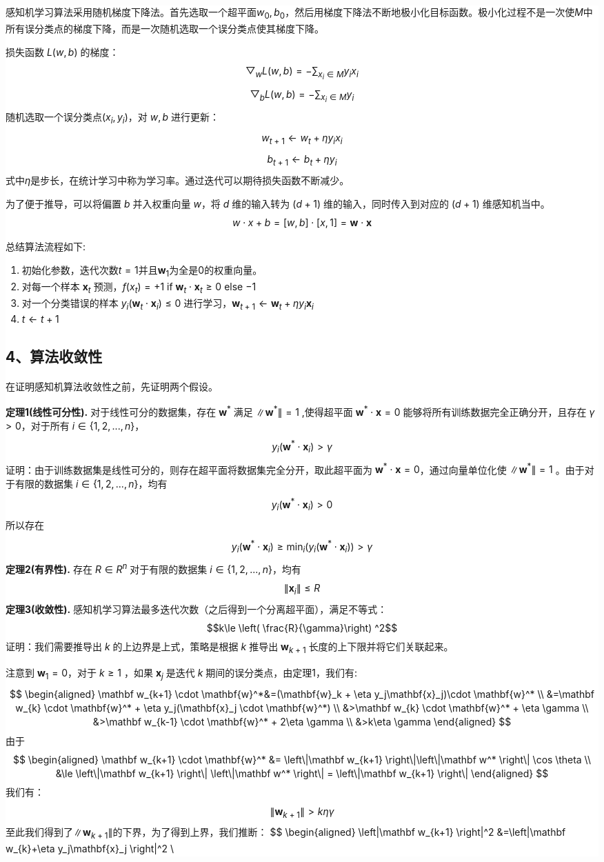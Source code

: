感知机学习算法采用随机梯度下降法。首先选取一个超平面$w_0,b_0$，然后用梯度下降法不断地极小化目标函数。极小化过程不是一次使$M$中所有误分类点的梯度下降，而是一次随机选取一个误分类点使其梯度下降。

损失函数 $L(w,b)$ 的梯度：
$$\bigtriangledown_w L(w,b)=-\sum_{x_i\in M}y_ix_i$$
$$\bigtriangledown_b L(w,b)=-\sum_{x_i\in M}y_i$$
随机选取一个误分类点$(x_i,y_i)$，对 $w,b$ 进行更新：
$$w_{t+1}\leftarrow w_{t}+ \eta y_ix_i$$
$$b_{t+1}\leftarrow b_{t}+ \eta y_i$$
式中$\eta$是步长，在统计学习中称为学习率。通过迭代可以期待损失函数不断减少。

为了便于推导，可以将偏置 $b$ 并入权重向量 $w$，将 $d$ 维的输入转为 $(d+1)$ 维的输入，同时传入到对应的 $(d+1)$ 维感知机当中。
$$w\cdot x+b=[w,b]\cdot [x,1]=\mathbf w\cdot \mathbf x$$ 

总结算法流程如下:
1. 初始化参数，迭代次数$t=1$并且$\mathbf w_1$为全是0的权重向量。
2. 对每一个样本 $\mathbf x_t$ 预测，$f(x_t)=+1$ if $\mathbf w_t\cdot \mathbf x_t\ge 0$ else $-1$
3. 对一个分类错误的样本 $y_i(\mathbf w_t \cdot \mathbf x_i) \le 0$ 进行学习，$\mathbf w_{t+1}\leftarrow \mathbf w_{t}+ \eta y_i\mathbf x_i$ 
4. $t\leftarrow t + 1$

## 4、算法收敛性
在证明感知机算法收敛性之前，先证明两个假设。

**定理1(线性可分性).** 对于线性可分的数据集，存在 $\mathbf w^*$ 满足 $\left\|\mathbf w^* \right\|=1$ ,使得超平面 $\mathbf w^* \cdot \mathbf x=0$ 能够将所有训练数据完全正确分开，且存在 $\gamma > 0$，对于所有 $i\in \{1,2,...,n\}$，
$$y_i(\mathbf w^* \cdot \mathbf x_i) > \gamma$$
证明：由于训练数据集是线性可分的，则存在超平面将数据集完全分开，取此超平面为 $\mathbf w^* \cdot \mathbf x=0$，通过向量单位化使 $\left\|\mathbf w^* \right\|=1$ 。由于对于有限的数据集 $i\in \{1,2,...,n\}$，均有
$$y_i(\mathbf w^* \cdot \mathbf x_i) > 0$$
所以存在
$$y_i(\mathbf w^* \cdot \mathbf x_i) \ge \min_i(y_i(\mathbf w^* \cdot \mathbf x_i)) > \gamma$$
**定理2(有界性).** 存在 ${R \in R^n}$ 对于有限的数据集 $i\in \{1,2,...,n\}$，均有
$$\left\|\mathbf x_i \right\| \le R$$
**定理3(收敛性).** 感知机学习算法最多迭代次数（之后得到一个分离超平面），满足不等式：
$$k\le \left( \frac{R}{\gamma}\right) ^2$$
证明：我们需要推导出 $k$ 的上边界是上式，策略是根据 $k$ 推导出 $\mathbf w_{k+1}$ 长度的上下限并将它们关联起来。

注意到 $\mathbf w_{1}=0$，对于 $k\ge1$ ，如果 $\mathbf{x}_j$ 是迭代 $k$ 期间的误分类点，由定理1，我们有:
$$
\begin{aligned}
    \mathbf w_{k+1} \cdot \mathbf{w}^*&=(\mathbf{w}_k + \eta y_j\mathbf{x}_j)\cdot \mathbf{w}^* \\
    &=\mathbf w_{k} \cdot \mathbf{w}^* + \eta y_j(\mathbf{x}_j \cdot \mathbf{w}^*) \\
    &>\mathbf w_{k} \cdot \mathbf{w}^* + \eta \gamma \\
    &>\mathbf w_{k-1} \cdot \mathbf{w}^* + 2\eta \gamma \\
    &>k\eta \gamma
\end{aligned}
$$
由于
$$
\begin{aligned}
\mathbf w_{k+1} \cdot \mathbf{w}^* 
&= \left\|\mathbf w_{k+1} \right\|\left\|\mathbf w^* \right\| \cos \theta \\
&\le \left\|\mathbf w_{k+1} \right\| \left\|\mathbf w^* \right\| 
= \left\|\mathbf w_{k+1} \right\|
\end{aligned}
$$
我们有：
$$\left\|\mathbf w_{k+1} \right\| >k\eta \gamma$$
至此我们得到了$\left\|\mathbf w_{k+1} \right\|$的下界，为了得到上界，我们推断：
$$
\begin{aligned}
\left\|\mathbf w_{k+1} \right\|^2 
&=\left\|\mathbf w_{k}+\eta y_j\mathbf{x}_j \right\|^2 \\